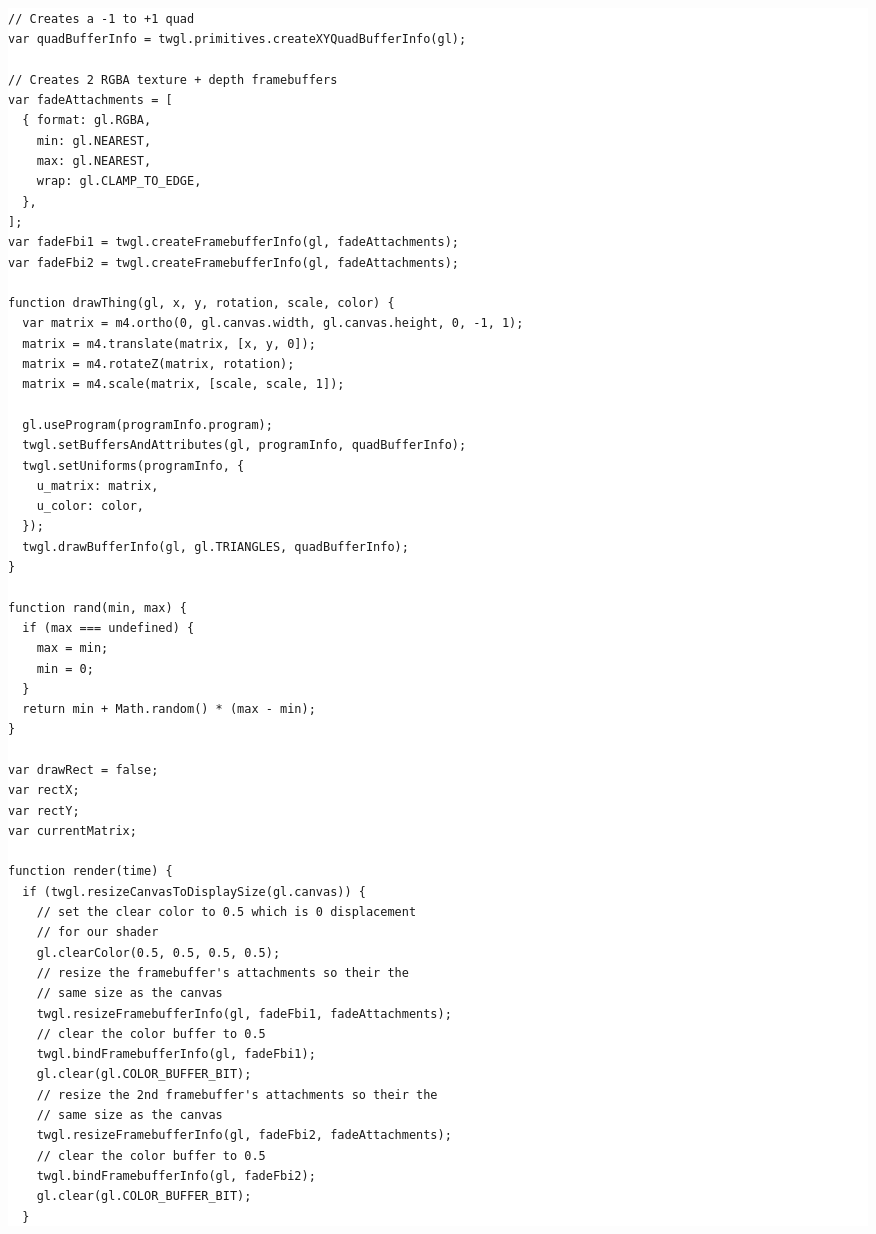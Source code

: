     // Creates a -1 to +1 quad
    var quadBufferInfo = twgl.primitives.createXYQuadBufferInfo(gl);

    // Creates 2 RGBA texture + depth framebuffers
    var fadeAttachments = [
      { format: gl.RGBA, 
        min: gl.NEAREST, 
        max: gl.NEAREST, 
        wrap: gl.CLAMP_TO_EDGE, 
      },
    ];
    var fadeFbi1 = twgl.createFramebufferInfo(gl, fadeAttachments);
    var fadeFbi2 = twgl.createFramebufferInfo(gl, fadeAttachments);

    function drawThing(gl, x, y, rotation, scale, color) {
      var matrix = m4.ortho(0, gl.canvas.width, gl.canvas.height, 0, -1, 1);
      matrix = m4.translate(matrix, [x, y, 0]);
      matrix = m4.rotateZ(matrix, rotation);
      matrix = m4.scale(matrix, [scale, scale, 1]);

      gl.useProgram(programInfo.program);
      twgl.setBuffersAndAttributes(gl, programInfo, quadBufferInfo);
      twgl.setUniforms(programInfo, {
        u_matrix: matrix,
        u_color: color,
      });
      twgl.drawBufferInfo(gl, gl.TRIANGLES, quadBufferInfo);
    }

    function rand(min, max) {
      if (max === undefined) {
        max = min;
        min = 0;
      }
      return min + Math.random() * (max - min);
    }

    var drawRect = false;
    var rectX;
    var rectY;
    var currentMatrix;

    function render(time) {
      if (twgl.resizeCanvasToDisplaySize(gl.canvas)) {
        // set the clear color to 0.5 which is 0 displacement
        // for our shader
        gl.clearColor(0.5, 0.5, 0.5, 0.5);
        // resize the framebuffer's attachments so their the
        // same size as the canvas
        twgl.resizeFramebufferInfo(gl, fadeFbi1, fadeAttachments);
        // clear the color buffer to 0.5
        twgl.bindFramebufferInfo(gl, fadeFbi1);
        gl.clear(gl.COLOR_BUFFER_BIT);
        // resize the 2nd framebuffer's attachments so their the
        // same size as the canvas
        twgl.resizeFramebufferInfo(gl, fadeFbi2, fadeAttachments);
        // clear the color buffer to 0.5
        twgl.bindFramebufferInfo(gl, fadeFbi2);
        gl.clear(gl.COLOR_BUFFER_BIT);
      }
      